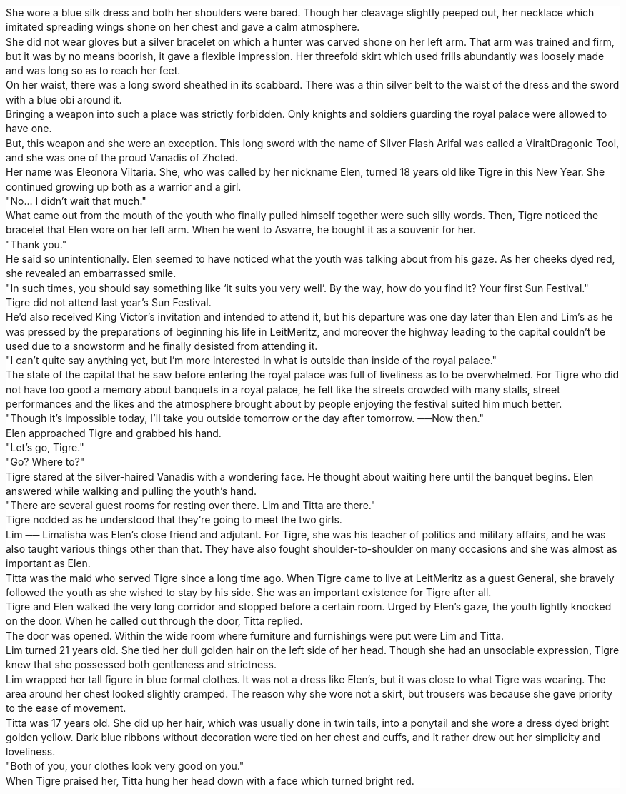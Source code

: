 She wore a blue silk dress and both her shoulders were bared. Though her cleavage slightly peeped out, her necklace which imitated spreading wings shone on her chest and gave a calm atmosphere.<br/>
She did not wear gloves but a silver bracelet on which a hunter was carved shone on her left arm. That arm was trained and firm, but it was by no means boorish, it gave a flexible impression. Her threefold skirt which used frills abundantly was loosely made and was long so as to reach her feet.<br/>
On her waist, there was a long sword sheathed in its scabbard. There was a thin silver belt to the waist of the dress and the sword with a blue obi around it.<br/>
Bringing a weapon into such a place was strictly forbidden. Only knights and soldiers guarding the royal palace were allowed to have one.<br/>
But, this weapon and she were an exception. This long sword with the name of Silver Flash Arifal was called a ViraltDragonic Tool, and she was one of the proud Vanadis of Zhcted.<br/>
Her name was Eleonora Viltaria. She, who was called by her nickname Elen, turned 18 years old like Tigre in this New Year. She continued growing up both as a warrior and a girl.<br/>
"No… I didn’t wait that much."<br/>
What came out from the mouth of the youth who finally pulled himself together were such silly words. Then, Tigre noticed the bracelet that Elen wore on her left arm. When he went to Asvarre, he bought it as a souvenir for her.<br/>
"Thank you."<br/>
He said so unintentionally. Elen seemed to have noticed what the youth was talking about from his gaze. As her cheeks dyed red, she revealed an embarrassed smile.<br/>
"In such times, you should say something like ‘it suits you very well’. By the way, how do you find it? Your first Sun Festival."<br/>
Tigre did not attend last year’s Sun Festival.<br/>
He’d also received King Victor’s invitation and intended to attend it, but his departure was one day later than Elen and Lim’s as he was pressed by the preparations of beginning his life in LeitMeritz, and moreover the highway leading to the capital couldn’t be used due to a snowstorm and he finally desisted from attending it.<br/>
"I can’t quite say anything yet, but I’m more interested in what is outside than inside of the royal palace."<br/>
The state of the capital that he saw before entering the royal palace was full of liveliness as to be overwhelmed. For Tigre who did not have too good a memory about banquets in a royal palace, he felt like the streets crowded with many stalls, street performances and the likes and the atmosphere brought about by people enjoying the festival suited him much better.<br/>
"Though it’s impossible today, I’ll take you outside tomorrow or the day after tomorrow. ──Now then."<br/>
Elen approached Tigre and grabbed his hand.<br/>
"Let’s go, Tigre."<br/>
"Go? Where to?"<br/>
Tigre stared at the silver-haired Vanadis with a wondering face. He thought about waiting here until the banquet begins. Elen answered while walking and pulling the youth’s hand.<br/>
"There are several guest rooms for resting over there. Lim and Titta are there."<br/>
Tigre nodded as he understood that they’re going to meet the two girls.<br/>
Lim ── Limalisha was Elen’s close friend and adjutant. For Tigre, she was his teacher of politics and military affairs, and he was also taught various things other than that. They have also fought shoulder-to-shoulder on many occasions and she was almost as important as Elen.<br/>
Titta was the maid who served Tigre since a long time ago. When Tigre came to live at LeitMeritz as a guest General, she bravely followed the youth as she wished to stay by his side. She was an important existence for Tigre after all.<br/>
Tigre and Elen walked the very long corridor and stopped before a certain room. Urged by Elen’s gaze, the youth lightly knocked on the door. When he called out through the door, Titta replied.<br/>
The door was opened. Within the wide room where furniture and furnishings were put were Lim and Titta.<br/>
Lim turned 21 years old. She tied her dull golden hair on the left side of her head. Though she had an unsociable expression, Tigre knew that she possessed both gentleness and strictness.<br/>
Lim wrapped her tall figure in blue formal clothes. It was not a dress like Elen’s, but it was close to what Tigre was wearing. The area around her chest looked slightly cramped. The reason why she wore not a skirt, but trousers was because she gave priority to the ease of movement.<br/>
Titta was 17 years old. She did up her hair, which was usually done in twin tails, into a ponytail and she wore a dress dyed bright golden yellow. Dark blue ribbons without decoration were tied on her chest and cuffs, and it rather drew out her simplicity and loveliness.<br/>
"Both of you, your clothes look very good on you."<br/>
When Tigre praised her, Titta hung her head down with a face which turned bright red.<br/>